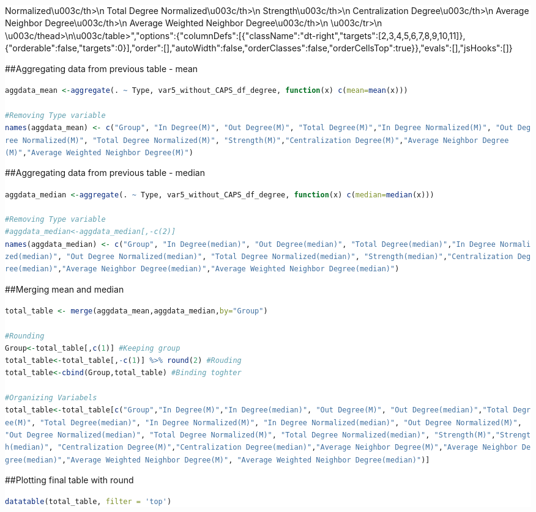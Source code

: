 Normalized\u003c/th>\n      <th>Total Degree Normalized\u003c/th>\n      <th>Strength\u003c/th>\n      <th>Centralization Degree\u003c/th>\n      <th>Average Neighbor Degree\u003c/th>\n      <th>Average Weighted Neighbor Degree\u003c/th>\n    \u003c/tr>\n  \u003c/thead>\n\u003c/table>","options":{"columnDefs":[{"className":"dt-right","targets":[2,3,4,5,6,7,8,9,10,11]},{"orderable":false,"targets":0}],"order":[],"autoWidth":false,"orderClasses":false,"orderCellsTop":true}},"evals":[],"jsHooks":[]}</script>

##Aggregating data from previous table - mean

```r
aggdata_mean <-aggregate(. ~ Type, var5_without_CAPS_df_degree, function(x) c(mean=mean(x)))

#Removing Type variable
names(aggdata_mean) <- c("Group", "In Degree(M)", "Out Degree(M)", "Total Degree(M)","In Degree Normalized(M)", "Out Degree Normalized(M)", "Total Degree Normalized(M)", "Strength(M)","Centralization Degree(M)","Average Neighbor Degree(M)","Average Weighted Neighbor Degree(M)")
```

##Aggregating data from previous table - median

```r
aggdata_median <-aggregate(. ~ Type, var5_without_CAPS_df_degree, function(x) c(median=median(x)))

#Removing Type variable
#aggdata_median<-aggdata_median[,-c(2)]
names(aggdata_median) <- c("Group", "In Degree(median)", "Out Degree(median)", "Total Degree(median)","In Degree Normalized(median)", "Out Degree Normalized(median)", "Total Degree Normalized(median)", "Strength(median)","Centralization Degree(median)","Average Neighbor Degree(median)","Average Weighted Neighbor Degree(median)")
```

##Merging mean and median

```r
total_table <- merge(aggdata_mean,aggdata_median,by="Group")

#Rounding
Group<-total_table[,c(1)] #Keeping group
total_table<-total_table[,-c(1)] %>% round(2) #Rouding
total_table<-cbind(Group,total_table) #Binding toghter

#Organizing Variabels
total_table<-total_table[c("Group","In Degree(M)","In Degree(median)", "Out Degree(M)", "Out Degree(median)","Total Degree(M)", "Total Degree(median)", "In Degree Normalized(M)", "In Degree Normalized(median)", "Out Degree Normalized(M)", "Out Degree Normalized(median)", "Total Degree Normalized(M)", "Total Degree Normalized(median)", "Strength(M)","Strength(median)", "Centralization Degree(M)","Centralization Degree(median)","Average Neighbor Degree(M)","Average Neighbor Degree(median)","Average Weighted Neighbor Degree(M)", "Average Weighted Neighbor Degree(median)")]
```

##Plotting final table with round

```r
datatable(total_table, filter = 'top')
```

<div id="htmlwidget-33440f35cb5394e10ddf" style="width:100%;height:auto;" class="datatables html-widget"></div>